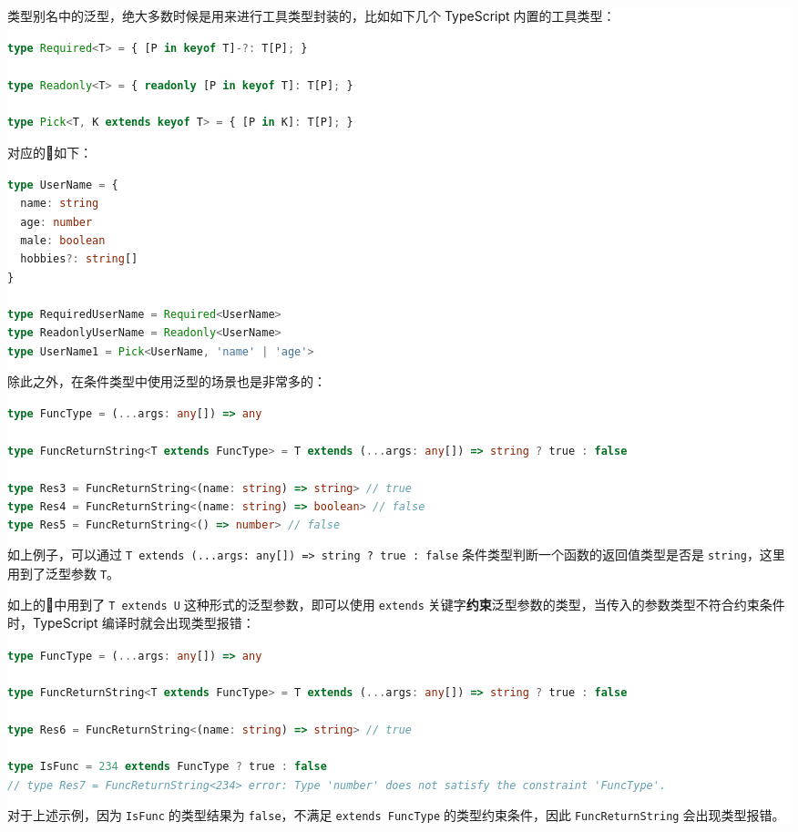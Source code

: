 类型别名中的泛型，绝大多数时候是用来进行工具类型封装的，比如如下几个 TypeScript 内置的工具类型：

```typescript
type Required<T> = { [P in keyof T]-?: T[P]; }

type Readonly<T> = { readonly [P in keyof T]: T[P]; }

type Pick<T, K extends keyof T> = { [P in K]: T[P]; }
```

对应的🌰如下：

```typescript twoslash
type UserName = {
  name: string
  age: number
  male: boolean
  hobbies?: string[]
}

type RequiredUserName = Required<UserName>
type ReadonlyUserName = Readonly<UserName>
type UserName1 = Pick<UserName, 'name' | 'age'>
```

除此之外，在条件类型中使用泛型的场景也是非常多的：

```typescript twoslash
type FuncType = (...args: any[]) => any

type FuncReturnString<T extends FuncType> = T extends (...args: any[]) => string ? true : false

type Res3 = FuncReturnString<(name: string) => string> // true
type Res4 = FuncReturnString<(name: string) => boolean> // false
type Res5 = FuncReturnString<() => number> // false
```

如上例子，可以通过 `T extends (...args: any[]) => string ? true : false` 条件类型判断一个函数的返回值类型是否是 `string`，这里用到了泛型参数 `T`。

如上的🌰中用到了 `T extends U` 这种形式的泛型参数，即可以使用 `extends` 关键字**约束**泛型参数的类型，当传入的参数类型不符合约束条件时，TypeScript 编译时就会出现类型报错：

```typescript twoslash
type FuncType = (...args: any[]) => any

type FuncReturnString<T extends FuncType> = T extends (...args: any[]) => string ? true : false

type Res6 = FuncReturnString<(name: string) => string> // true

type IsFunc = 234 extends FuncType ? true : false
// type Res7 = FuncReturnString<234> error: Type 'number' does not satisfy the constraint 'FuncType'.
```

对于上述示例，因为 `IsFunc` 的类型结果为 `false`，不满足 `extends FuncType` 的类型约束条件，因此 `FuncReturnString` 会出现类型报错。


  [P in K]: T[P]; 
  [P in K]: V 
  [K in keyof T]: U